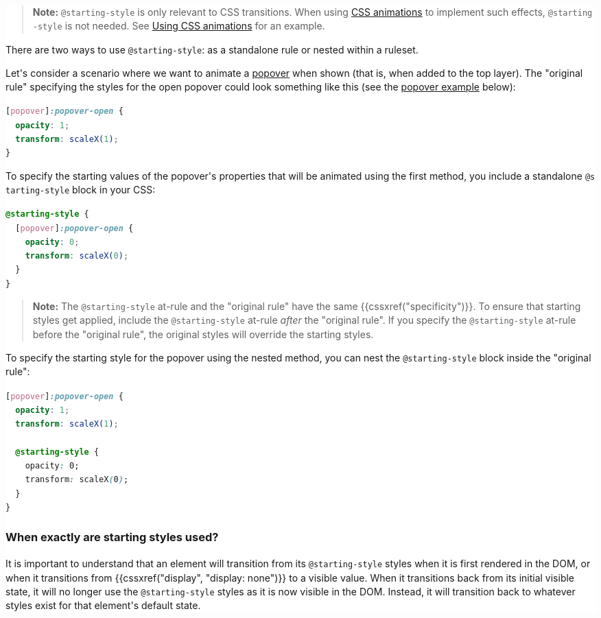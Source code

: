> **Note:** `@starting-style` is only relevant to CSS transitions. When using [CSS animations](/en-US/docs/Web/CSS/CSS_animations) to implement such effects, `@starting-style` is not needed. See [Using CSS animations](/en-US/docs/Web/CSS/CSS_animations/Using_CSS_animations) for an example.

There are two ways to use `@starting-style`: as a standalone rule or nested within a ruleset.

Let's consider a scenario where we want to animate a [popover](/en-US/docs/Web/API/Popover_API) when shown (that is, when added to the top layer). The "original rule" specifying the styles for the open popover could look something like this (see the [popover example](#animating_a_popover) below):

```css
[popover]:popover-open {
  opacity: 1;
  transform: scaleX(1);
}
```

To specify the starting values of the popover's properties that will be animated using the first method, you include a standalone `@starting-style` block in your CSS:

```css
@starting-style {
  [popover]:popover-open {
    opacity: 0;
    transform: scaleX(0);
  }
}
```

> **Note:** The `@starting-style` at-rule and the "original rule" have the same {{cssxref("specificity")}}. To ensure that starting styles get applied, include the `@starting-style` at-rule _after_ the "original rule". If you specify the `@starting-style` at-rule before the "original rule", the original styles will override the starting styles.

To specify the starting style for the popover using the nested method, you can nest the `@starting-style` block inside the "original rule":

```css
[popover]:popover-open {
  opacity: 1;
  transform: scaleX(1);

  @starting-style {
    opacity: 0;
    transform: scaleX(0);
  }
}
```

### When exactly are starting styles used?

It is important to understand that an element will transition from its `@starting-style` styles when it is first rendered in the DOM, or when it transitions from {{cssxref("display", "display: none")}} to a visible value. When it transitions back from its initial visible state, it will no longer use the `@starting-style` styles as it is now visible in the DOM. Instead, it will transition back to whatever styles exist for that element's default state.
